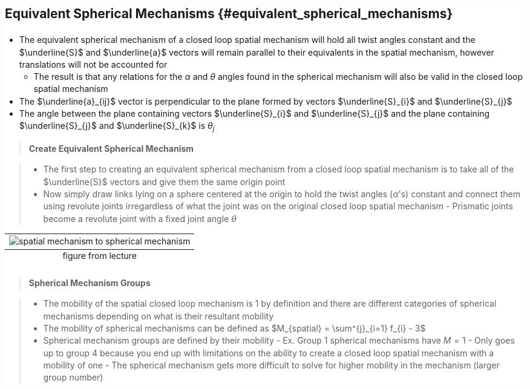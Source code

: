 ## Equivalent Spherical Mechanisms {#equivalent_spherical_mechanisms}

- The equivalent spherical mechanism of a closed loop spatial mechanism will
  hold all twist angles constant and the $\underline{S}$ and $\underline{a}$
  vectors will remain parallel to their equivalents in the spatial mechanism,
  however translations will not be accounted for
    - The result is that any relations for the $\alpha$ and $\theta$ angles
      found in the spherical mechanism will also be valid in the closed loop
      spatial mechanism
- The $\underline{a}_{ij}$ vector is perpendicular to the plane formed by
  vectors $\underline{S}_{i}$ and $\underline{S}_{j}$
- The angle between the plane containing vectors $\underline{S}_{i}$ and
  $\underline{S}_{j}$ and the plane containing $\underline{S}_{j}$ and
  $\underline{S}_{k}$ is $\theta_{j}$

> __Create Equivalent Spherical Mechanism__

> - The first step to creating an equivalent spherical mechanism from a closed
    loop spatial mechanism is to take all of the $\underline{S}$ vectors and
    give them the same origin point
> - Now simply draw links lying on a sphere centered at the origin to hold the
    twist angles ($\alpha$'s) constant and connect them using revolute joints
    irregardless of what the joint was on the original closed loop spatial
    mechanism
>       - Prismatic joints become a revolute joint with a fixed joint angle
          $\theta$

<div align="center">
<table class="image">
<caption align="bottom">figure from lecture</caption>
<tr><td><img src="./img/spatial_to_spherical.png"
alt="spatial mechanism to spherical mechanism" title="spatial mechanism to
spherical mechanism" width="800" height="400"/> 
</td></tr>
</table>
</div>

> __Spherical Mechanism Groups__

> - The mobility of the spatial closed loop mechanism is 1 by definition and
    there are different categories of spherical mechanisms depending on what is
    their resultant mobility
> - The mobility of spherical mechanisms can be defined as $M_{spatial} =
    \sum^{j}_{i=1} f_{i} - 3$
> - Spherical mechanism groups are defined by their mobility
>       - Ex. Group 1 spherical mechanisms have $M = 1$
>       - Only goes up to group 4 because you end up with limitations on the
          ability to create a closed loop spatial mechanism with a mobility of
          one
>       - The spherical mechanism gets more difficult to solve for higher
          mobility in the mechanism (larger group number)
